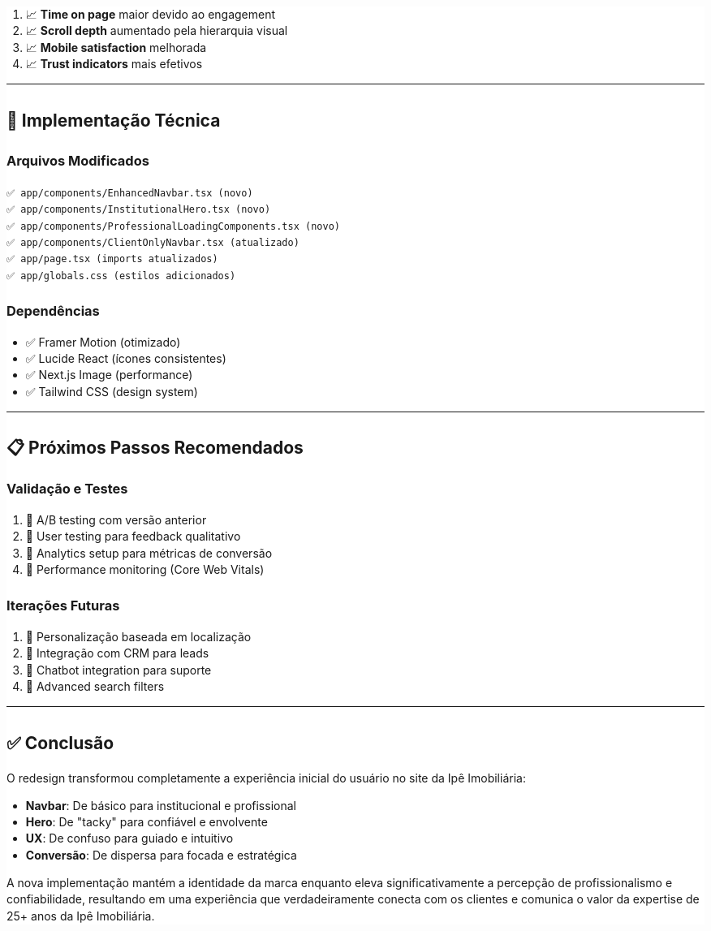 1. 📈 **Time on page** maior devido ao engagement
2. 📈 **Scroll depth** aumentado pela hierarquia visual
3. 📈 **Mobile satisfaction** melhorada
4. 📈 **Trust indicators** mais efetivos

---

## 🔧 **Implementação Técnica**

### **Arquivos Modificados**

```
✅ app/components/EnhancedNavbar.tsx (novo)
✅ app/components/InstitutionalHero.tsx (novo)
✅ app/components/ProfessionalLoadingComponents.tsx (novo)
✅ app/components/ClientOnlyNavbar.tsx (atualizado)
✅ app/page.tsx (imports atualizados)
✅ app/globals.css (estilos adicionados)
```

### **Dependências**

- ✅ Framer Motion (otimizado)
- ✅ Lucide React (ícones consistentes)
- ✅ Next.js Image (performance)
- ✅ Tailwind CSS (design system)

---

## 📋 **Próximos Passos Recomendados**

### **Validação e Testes**

1. 🔄 A/B testing com versão anterior
2. 🔄 User testing para feedback qualitativo
3. 🔄 Analytics setup para métricas de conversão
4. 🔄 Performance monitoring (Core Web Vitals)

### **Iterações Futuras**

1. 🔄 Personalização baseada em localização
2. 🔄 Integração com CRM para leads
3. 🔄 Chatbot integration para suporte
4. 🔄 Advanced search filters

---

## ✅ **Conclusão**

O redesign transformou completamente a experiência inicial do usuário no site da Ipê Imobiliária:

- **Navbar**: De básico para institucional e profissional
- **Hero**: De "tacky" para confiável e envolvente
- **UX**: De confuso para guiado e intuitivo
- **Conversão**: De dispersa para focada e estratégica

A nova implementação mantém a identidade da marca enquanto eleva significativamente a percepção de profissionalismo e confiabilidade, resultando em uma experiência que verdadeiramente conecta com os clientes e comunica o valor da expertise de 25+ anos da Ipê Imobiliária.
